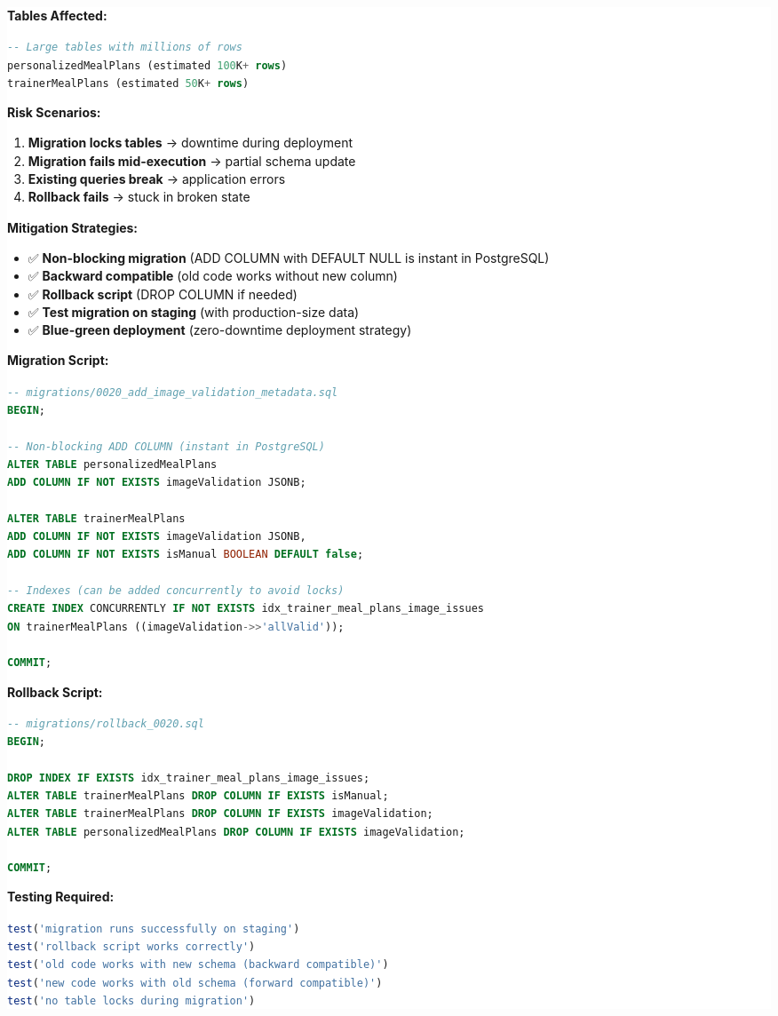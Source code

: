 **Tables Affected:**
```sql
-- Large tables with millions of rows
personalizedMealPlans (estimated 100K+ rows)
trainerMealPlans (estimated 50K+ rows)
```

**Risk Scenarios:**
1. **Migration locks tables** → downtime during deployment
2. **Migration fails mid-execution** → partial schema update
3. **Existing queries break** → application errors
4. **Rollback fails** → stuck in broken state

**Mitigation Strategies:**
- ✅ **Non-blocking migration** (ADD COLUMN with DEFAULT NULL is instant in PostgreSQL)
- ✅ **Backward compatible** (old code works without new column)
- ✅ **Rollback script** (DROP COLUMN if needed)
- ✅ **Test migration on staging** (with production-size data)
- ✅ **Blue-green deployment** (zero-downtime deployment strategy)

**Migration Script:**
```sql
-- migrations/0020_add_image_validation_metadata.sql
BEGIN;

-- Non-blocking ADD COLUMN (instant in PostgreSQL)
ALTER TABLE personalizedMealPlans
ADD COLUMN IF NOT EXISTS imageValidation JSONB;

ALTER TABLE trainerMealPlans
ADD COLUMN IF NOT EXISTS imageValidation JSONB,
ADD COLUMN IF NOT EXISTS isManual BOOLEAN DEFAULT false;

-- Indexes (can be added concurrently to avoid locks)
CREATE INDEX CONCURRENTLY IF NOT EXISTS idx_trainer_meal_plans_image_issues
ON trainerMealPlans ((imageValidation->>'allValid'));

COMMIT;
```

**Rollback Script:**
```sql
-- migrations/rollback_0020.sql
BEGIN;

DROP INDEX IF EXISTS idx_trainer_meal_plans_image_issues;
ALTER TABLE trainerMealPlans DROP COLUMN IF EXISTS isManual;
ALTER TABLE trainerMealPlans DROP COLUMN IF EXISTS imageValidation;
ALTER TABLE personalizedMealPlans DROP COLUMN IF EXISTS imageValidation;

COMMIT;
```

**Testing Required:**
```typescript
test('migration runs successfully on staging')
test('rollback script works correctly')
test('old code works with new schema (backward compatible)')
test('new code works with old schema (forward compatible)')
test('no table locks during migration')
```
